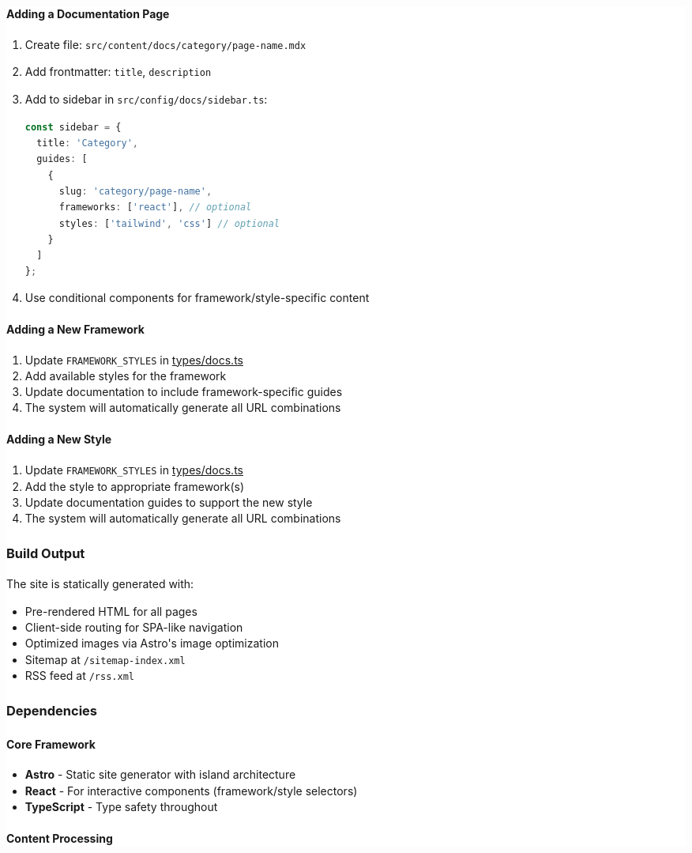#### Adding a Documentation Page

1. Create file: `src/content/docs/category/page-name.mdx`
2. Add frontmatter: `title`, `description`
3. Add to sidebar in `src/config/docs/sidebar.ts`:

   ```ts
   const sidebar = {
     title: 'Category',
     guides: [
       {
         slug: 'category/page-name',
         frameworks: ['react'], // optional
         styles: ['tailwind', 'css'] // optional
       }
     ]
   };
   ```

4. Use conditional components for framework/style-specific content

#### Adding a New Framework

1. Update `FRAMEWORK_STYLES` in [types/docs.ts](src/types/docs.ts)
2. Add available styles for the framework
3. Update documentation to include framework-specific guides
4. The system will automatically generate all URL combinations

#### Adding a New Style

1. Update `FRAMEWORK_STYLES` in [types/docs.ts](src/types/docs.ts)
2. Add the style to appropriate framework(s)
3. Update documentation guides to support the new style
4. The system will automatically generate all URL combinations

### Build Output

The site is statically generated with:

- Pre-rendered HTML for all pages
- Client-side routing for SPA-like navigation
- Optimized images via Astro's image optimization
- Sitemap at `/sitemap-index.xml`
- RSS feed at `/rss.xml`

### Dependencies

#### Core Framework

- **Astro** - Static site generator with island architecture
- **React** - For interactive components (framework/style selectors)
- **TypeScript** - Type safety throughout

#### Content Processing
